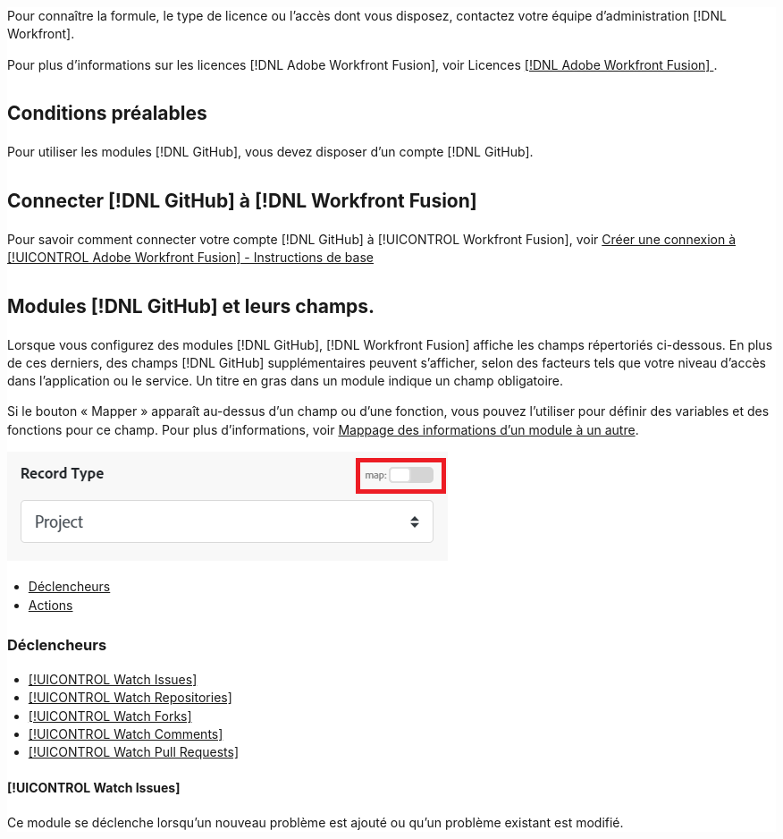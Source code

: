 Pour connaître la formule, le type de licence ou l’accès dont vous disposez, contactez votre équipe d’administration [!DNL Workfront].

Pour plus d’informations sur les licences [!DNL Adobe Workfront Fusion], voir Licences [[!DNL Adobe Workfront Fusion] ](/help/workfront-fusion/set-up-and-manage-workfront-fusion/licensing-operations-overview/license-automation-vs-integration.md).

## Conditions préalables

Pour utiliser les modules [!DNL GitHub], vous devez disposer d’un compte [!DNL GitHub].

## Connecter [!DNL GitHub] à [!DNL Workfront Fusion]

Pour savoir comment connecter votre compte [!DNL GitHub] à [!UICONTROL Workfront Fusion], voir [Créer une connexion à [!UICONTROL Adobe Workfront Fusion] - Instructions de base](/help/workfront-fusion/create-scenarios/connect-to-apps/connect-to-fusion-general.md)

## Modules [!DNL GitHub] et leurs champs.

Lorsque vous configurez des modules [!DNL GitHub], [!DNL Workfront Fusion] affiche les champs répertoriés ci-dessous. En plus de ces derniers, des champs [!DNL GitHub] supplémentaires peuvent s’afficher, selon des facteurs tels que votre niveau d’accès dans l’application ou le service. Un titre en gras dans un module indique un champ obligatoire.

Si le bouton « Mapper » apparaît au-dessus d’un champ ou d’une fonction, vous pouvez l’utiliser pour définir des variables et des fonctions pour ce champ. Pour plus d’informations, voir [Mappage des informations d’un module à un autre](/help/workfront-fusion/create-scenarios/map-data/map-data-from-one-to-another.md).

![Basculement de carte](/help/workfront-fusion/references/apps-and-modules/assets/map-toggle-350x74.png)

* [Déclencheurs](#triggers)
* [Actions](#actions)

### Déclencheurs

* [[!UICONTROL Watch Issues]](#watch-issues)
* [[!UICONTROL Watch Repositories]](#watch-repositories)
* [[!UICONTROL Watch Forks]](#watch-forks)
* [[!UICONTROL Watch Comments]](#watch-comments)
* [[!UICONTROL Watch Pull Requests]](#watch-pull-requests)

#### [!UICONTROL Watch Issues]

Ce module se déclenche lorsqu’un nouveau problème est ajouté ou qu’un problème existant est modifié.
